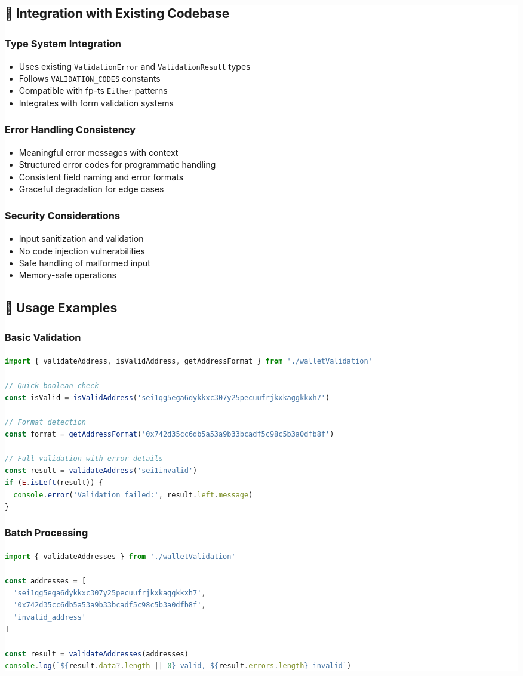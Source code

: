 ## 🔧 Integration with Existing Codebase

### Type System Integration
- Uses existing `ValidationError` and `ValidationResult` types
- Follows `VALIDATION_CODES` constants  
- Compatible with fp-ts `Either` patterns
- Integrates with form validation systems

### Error Handling Consistency
- Meaningful error messages with context
- Structured error codes for programmatic handling
- Consistent field naming and error formats
- Graceful degradation for edge cases

### Security Considerations
- Input sanitization and validation
- No code injection vulnerabilities
- Safe handling of malformed input
- Memory-safe operations

## 📝 Usage Examples

### Basic Validation
```typescript
import { validateAddress, isValidAddress, getAddressFormat } from './walletValidation'

// Quick boolean check
const isValid = isValidAddress('sei1qg5ega6dykkxc307y25pecuufrjkxkaggkkxh7')

// Format detection
const format = getAddressFormat('0x742d35cc6db5a53a9b33bcadf5c98c5b3a0dfb8f')

// Full validation with error details
const result = validateAddress('sei1invalid')
if (E.isLeft(result)) {
  console.error('Validation failed:', result.left.message)
}
```

### Batch Processing
```typescript
import { validateAddresses } from './walletValidation'

const addresses = [
  'sei1qg5ega6dykkxc307y25pecuufrjkxkaggkkxh7',
  '0x742d35cc6db5a53a9b33bcadf5c98c5b3a0dfb8f',
  'invalid_address'
]

const result = validateAddresses(addresses)
console.log(`${result.data?.length || 0} valid, ${result.errors.length} invalid`)
```
